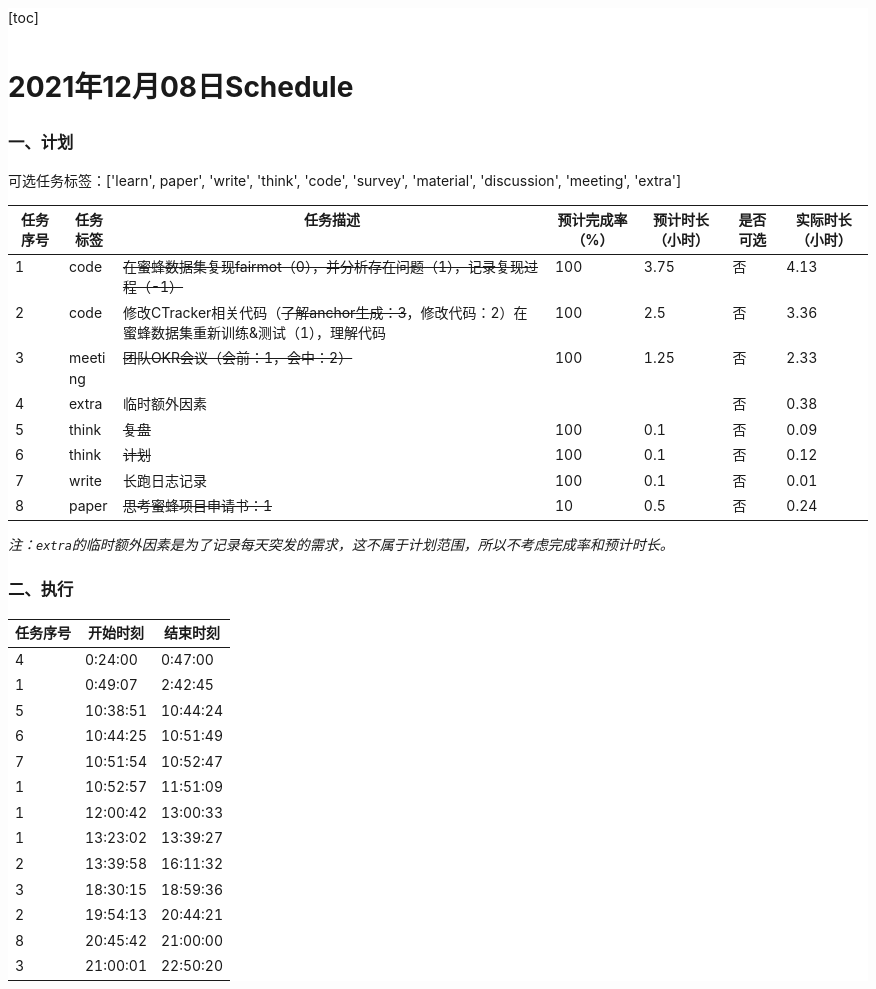 [toc]

# 2021年12月08日Schedule

### 一、计划

可选任务标签：['learn', paper', 'write', 'think', 'code', 'survey', 'material', 'discussion', 'meeting', 'extra']

| 任务序号 | 任务标签 | 任务描述                                                     | 预计完成率（%） | 预计时长（小时） | 是否可选 | 实际时长（小时） |
| -------- | -------- | ------------------------------------------------------------ | --------------- | ---------------- | -------- | ---------------- |
|1|code|~~在蜜蜂数据集复现fairmot（0），并分析存在问题（1），记录复现过程（-1）~~|100|3.75|否|4.13|
|2|code|修改CTracker相关代码（~~了解anchor生成：3~~，修改代码：2）在蜜蜂数据集重新训练&测试（1），理解代码|100|2.5|否|3.36|
|3|meeting|~~团队OKR会议（会前：1，会中：2）~~|100|1.25|否|2.33|
|4|extra|临时额外因素|||否|0.38|
|5|think|~~复盘~~|100|0.1|否|0.09|
|6|think|~~计划~~|100|0.1|否|0.12|
|7|write|长跑日志记录|100|0.1|否|0.01|
|8|paper|~~思考蜜蜂项目申请书：1~~|10|0.5|否|0.24|

*注：`extra`的临时额外因素是为了记录每天突发的需求，这不属于计划范围，所以不考虑完成率和预计时长。*

### 二、执行

| 任务序号 | 开始时刻 | 结束时刻 |
| -------- | -------- | -------- |
| 4        | 0:24:00  | 0:47:00  |
| 1        | 0:49:07  | 2:42:45  |
| 5        | 10:38:51 | 10:44:24 |
| 6        | 10:44:25 | 10:51:49 |
| 7        | 10:51:54 | 10:52:47 |
| 1        | 10:52:57 | 11:51:09 |
| 1        | 12:00:42 | 13:00:33 |
| 1        | 13:23:02 | 13:39:27 |
| 2        | 13:39:58 | 16:11:32 |
| 3        | 18:30:15 | 18:59:36 |
| 2        | 19:54:13 | 20:44:21 |
| 8        | 20:45:42 | 21:00:00 |
| 3        | 21:00:01 | 22:50:20 |
